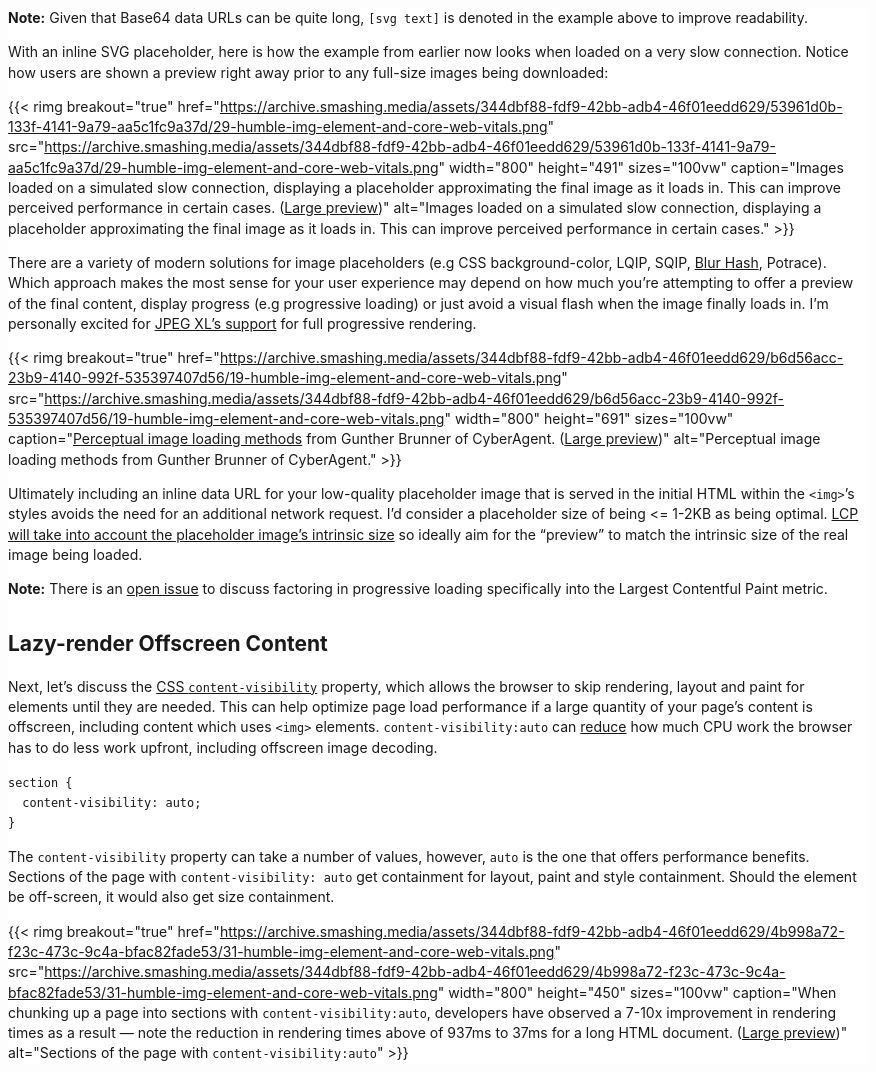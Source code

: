 **Note:** Given that Base64 data URLs can be quite long, `[svg text]` is denoted in the example above to improve readability.

With an inline SVG placeholder, here is how the example from earlier now looks when loaded on a very slow connection. Notice how users are shown a preview right away prior to any full-size images being downloaded:

{{< rimg breakout="true" href="https://archive.smashing.media/assets/344dbf88-fdf9-42bb-adb4-46f01eedd629/53961d0b-133f-4141-9a79-aa5c1fc9a37d/29-humble-img-element-and-core-web-vitals.png" src="https://archive.smashing.media/assets/344dbf88-fdf9-42bb-adb4-46f01eedd629/53961d0b-133f-4141-9a79-aa5c1fc9a37d/29-humble-img-element-and-core-web-vitals.png" width="800" height="491" sizes="100vw" caption="Images loaded on a simulated slow connection, displaying a placeholder approximating the final image as it loads in. This can improve perceived performance in certain cases. (<a href='https://archive.smashing.media/assets/344dbf88-fdf9-42bb-adb4-46f01eedd629/53961d0b-133f-4141-9a79-aa5c1fc9a37d/29-humble-img-element-and-core-web-vitals.png'>Large preview</a>)" alt="Images loaded on a simulated slow connection, displaying a placeholder approximating the final image as it loads in. This can improve perceived performance in certain cases." >}}

There are a variety of modern solutions for image placeholders (e.g CSS background-color, LQIP, SQIP, [Blur Hash](https://blurha.sh/), Potrace). Which approach makes the most sense for your user experience may depend on how much you’re attempting to offer a preview of the final content, display progress (e.g progressive loading) or just avoid a visual flash when the image finally loads in. I’m personally excited for [JPEG XL’s support](https://cloudinary.com/blog/time_for_next_gen_codecs_to_dethrone_jpeg) for full progressive rendering.

{{< rimg breakout="true" href="https://archive.smashing.media/assets/344dbf88-fdf9-42bb-adb4-46f01eedd629/b6d56acc-23b9-4140-992f-535397407d56/19-humble-img-element-and-core-web-vitals.png" src="https://archive.smashing.media/assets/344dbf88-fdf9-42bb-adb4-46f01eedd629/b6d56acc-23b9-4140-992f-535397407d56/19-humble-img-element-and-core-web-vitals.png" width="800" height="691" sizes="100vw" caption="<a href='https://github.com/WICG/largest-contentful-paint/issues/68#issuecomment-742141525'>Perceptual image loading methods</a> from Gunther Brunner of CyberAgent. (<a href='https://archive.smashing.media/assets/344dbf88-fdf9-42bb-adb4-46f01eedd629/b6d56acc-23b9-4140-992f-535397407d56/19-humble-img-element-and-core-web-vitals.png'>Large preview</a>)" alt="Perceptual image loading methods from Gunther Brunner of CyberAgent." >}}

Ultimately including an inline data URL for your low-quality placeholder image that is served in the initial HTML within the `<img>`’s styles avoids the need for an additional network request. I’d consider a placeholder size of being <= 1-2KB as being optimal. [LCP will take into account the placeholder image’s intrinsic size](https://web.dev/lcp/#how-is-an-element's-size-determined) so ideally aim for the “preview” to match the intrinsic size of the real image being loaded.

**Note:** There is an [open issue](https://github.com/WICG/largest-contentful-paint/issues/71) to discuss factoring in progressive loading specifically into the Largest Contentful Paint metric. 

## Lazy-render Offscreen Content

Next, let’s discuss the [CSS `content-visibility`](https://web.dev/content-visibility/) property, which allows the browser to skip rendering, layout and paint for elements until they are needed. This can help optimize page load performance if a large quantity of your page’s content is offscreen, including content which uses `<img>` elements. `content-visibility:auto` can [reduce](https://www.industrialempathy.com/posts/image-optimizations/#lazy-rendering) how much CPU work the browser has to do less work upfront, including offscreen image decoding.

<pre><code class="language-css">section {
  content-visibility: auto;
}</code></pre>

The `content-visibility` property can take a number of values, however, `auto` is the one that offers performance benefits. Sections of the page with `content-visibility: auto` get containment for layout, paint and style containment. Should the element be off-screen, it would also get size containment. 

{{< rimg breakout="true" href="https://archive.smashing.media/assets/344dbf88-fdf9-42bb-adb4-46f01eedd629/4b998a72-f23c-473c-9c4a-bfac82fade53/31-humble-img-element-and-core-web-vitals.png" src="https://archive.smashing.media/assets/344dbf88-fdf9-42bb-adb4-46f01eedd629/4b998a72-f23c-473c-9c4a-bfac82fade53/31-humble-img-element-and-core-web-vitals.png" width="800" height="450" sizes="100vw" caption="When chunking up a page into sections with <code>content-visibility:auto</code>, developers have observed a 7-10x improvement in rendering times as a result &mdash; note the reduction in rendering times above of 937ms to 37ms for a long HTML document. (<a href='https://archive.smashing.media/assets/344dbf88-fdf9-42bb-adb4-46f01eedd629/4b998a72-f23c-473c-9c4a-bfac82fade53/31-humble-img-element-and-core-web-vitals.png'>Large preview</a>)" alt="Sections of the page with <code>content-visibility:auto</code>" >}}

